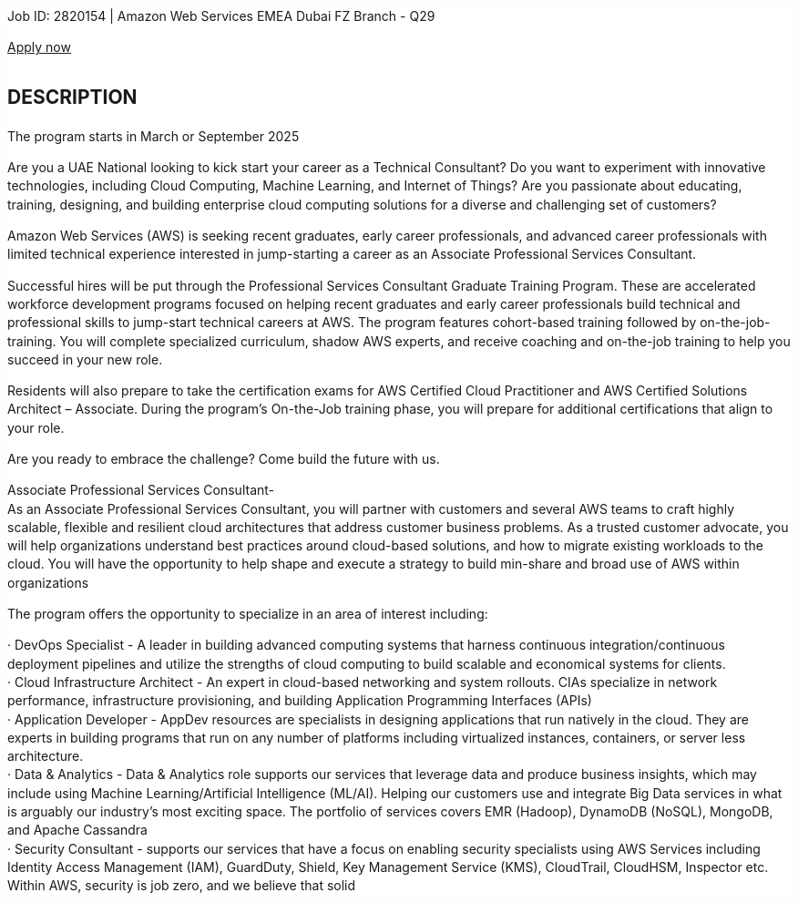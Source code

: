 Job ID: 2820154 | Amazon Web Services EMEA Dubai FZ Branch - Q29

[Apply now](https://www.amazon.jobs/applicant/jobs/2820154/apply)

## DESCRIPTION

The program starts in March or September 2025  
  
Are you a UAE National looking to kick start your career as a Technical
Consultant? Do you want to experiment with innovative technologies, including
Cloud Computing, Machine Learning, and Internet of Things? Are you passionate
about educating, training, designing, and building enterprise cloud computing
solutions for a diverse and challenging set of customers?  
  
Amazon Web Services (AWS) is seeking recent graduates, early career
professionals, and advanced career professionals with limited technical
experience interested in jump-starting a career as an Associate Professional
Services Consultant.  
  
Successful hires will be put through the Professional Services Consultant
Graduate Training Program. These are accelerated workforce development
programs focused on helping recent graduates and early career professionals
build technical and professional skills to jump-start technical careers at
AWS. The program features cohort-based training followed by on-the-job-
training. You will complete specialized curriculum, shadow AWS experts, and
receive coaching and on-the-job training to help you succeed in your new role.  
  
Residents will also prepare to take the certification exams for AWS Certified
Cloud Practitioner and AWS Certified Solutions Architect – Associate. During
the program’s On-the-Job training phase, you will prepare for additional
certifications that align to your role.  
  
Are you ready to embrace the challenge? Come build the future with us.  
  
Associate Professional Services Consultant-  
As an Associate Professional Services Consultant, you will partner with
customers and several AWS teams to craft highly scalable, flexible and
resilient cloud architectures that address customer business problems. As a
trusted customer advocate, you will help organizations understand best
practices around cloud-based solutions, and how to migrate existing workloads
to the cloud. You will have the opportunity to help shape and execute a
strategy to build min-share and broad use of AWS within organizations  
  
The program offers the opportunity to specialize in an area of interest
including:  
  
· DevOps Specialist - A leader in building advanced computing systems that
harness continuous integration/continuous deployment pipelines and utilize the
strengths of cloud computing to build scalable and economical systems for
clients.  
· Cloud Infrastructure Architect - An expert in cloud-based networking and
system rollouts. CIAs specialize in network performance, infrastructure
provisioning, and building Application Programming Interfaces (APIs)  
· Application Developer - AppDev resources are specialists in designing
applications that run natively in the cloud. They are experts in building
programs that run on any number of platforms including virtualized instances,
containers, or server less architecture.  
· Data & Analytics - Data & Analytics role supports our services that leverage
data and produce business insights, which may include using Machine
Learning/Artificial Intelligence (ML/AI). Helping our customers use and
integrate Big Data services in what is arguably our industry’s most exciting
space. The portfolio of services covers EMR (Hadoop), DynamoDB (NoSQL),
MongoDB, and Apache Cassandra  
· Security Consultant - supports our services that have a focus on enabling
security specialists using AWS Services including Identity Access Management
(IAM), GuardDuty, Shield, Key Management Service (KMS), CloudTrail, CloudHSM,
Inspector etc. Within AWS, security is job zero, and we believe that solid